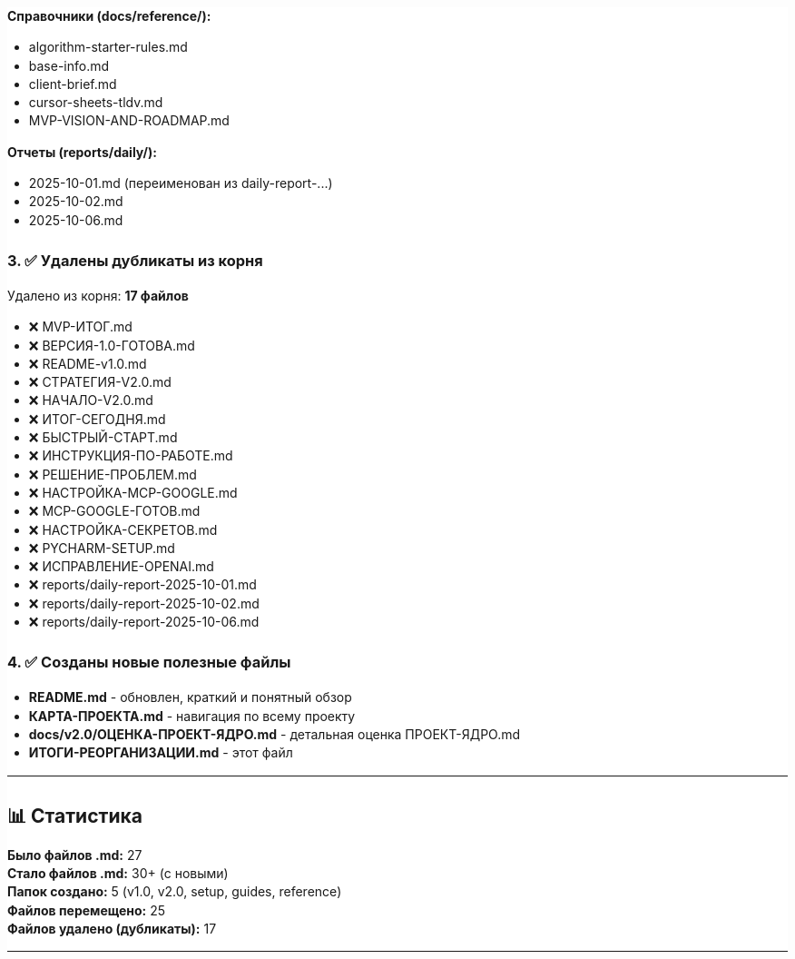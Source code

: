 **Справочники (docs/reference/):**
- algorithm-starter-rules.md
- base-info.md
- client-brief.md
- cursor-sheets-tldv.md
- MVP-VISION-AND-ROADMAP.md

**Отчеты (reports/daily/):**
- 2025-10-01.md (переименован из daily-report-...)
- 2025-10-02.md
- 2025-10-06.md

### 3. ✅ Удалены дубликаты из корня

Удалено из корня: **17 файлов**

- ❌ MVP-ИТОГ.md
- ❌ ВЕРСИЯ-1.0-ГОТОВА.md
- ❌ README-v1.0.md
- ❌ СТРАТЕГИЯ-V2.0.md
- ❌ НАЧАЛО-V2.0.md
- ❌ ИТОГ-СЕГОДНЯ.md
- ❌ БЫСТРЫЙ-СТАРТ.md
- ❌ ИНСТРУКЦИЯ-ПО-РАБОТЕ.md
- ❌ РЕШЕНИЕ-ПРОБЛЕМ.md
- ❌ НАСТРОЙКА-MCP-GOOGLE.md
- ❌ MCP-GOOGLE-ГОТОВ.md
- ❌ НАСТРОЙКА-СЕКРЕТОВ.md
- ❌ PYCHARM-SETUP.md
- ❌ ИСПРАВЛЕНИЕ-OPENAI.md
- ❌ reports/daily-report-2025-10-01.md
- ❌ reports/daily-report-2025-10-02.md
- ❌ reports/daily-report-2025-10-06.md

### 4. ✅ Созданы новые полезные файлы

- **README.md** - обновлен, краткий и понятный обзор
- **КАРТА-ПРОЕКТА.md** - навигация по всему проекту
- **docs/v2.0/ОЦЕНКА-ПРОЕКТ-ЯДРО.md** - детальная оценка ПРОЕКТ-ЯДРО.md
- **ИТОГИ-РЕОРГАНИЗАЦИИ.md** - этот файл

---

## 📊 Статистика

**Было файлов .md:** 27  
**Стало файлов .md:** 30+ (с новыми)  
**Папок создано:** 5 (v1.0, v2.0, setup, guides, reference)  
**Файлов перемещено:** 25  
**Файлов удалено (дубликаты):** 17

---
